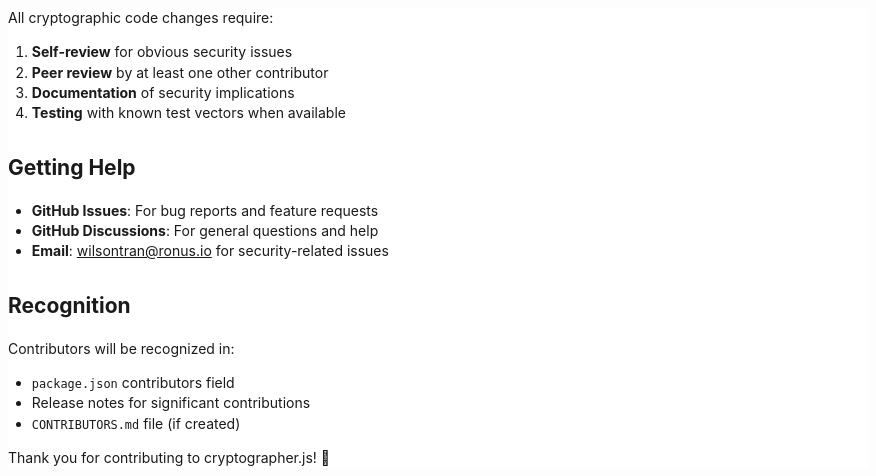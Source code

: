 All cryptographic code changes require:

1. **Self-review** for obvious security issues
2. **Peer review** by at least one other contributor
3. **Documentation** of security implications
4. **Testing** with known test vectors when available

## Getting Help

- **GitHub Issues**: For bug reports and feature requests
- **GitHub Discussions**: For general questions and help
- **Email**: wilsontran@ronus.io for security-related issues

## Recognition

Contributors will be recognized in:

- `package.json` contributors field
- Release notes for significant contributions
- `CONTRIBUTORS.md` file (if created)

Thank you for contributing to cryptographer.js! 🔐